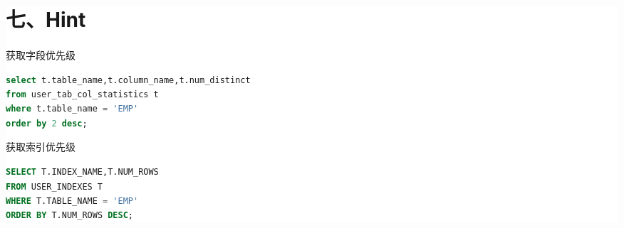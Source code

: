 # 七、Hint



获取字段优先级

```sql
select t.table_name,t.column_name,t.num_distinct
from user_tab_col_statistics t
where t.table_name = 'EMP'
order by 2 desc;
```

获取索引优先级

```sql
SELECT T.INDEX_NAME,T.NUM_ROWS
FROM USER_INDEXES T
WHERE T.TABLE_NAME = 'EMP'
ORDER BY T.NUM_ROWS DESC;
```

